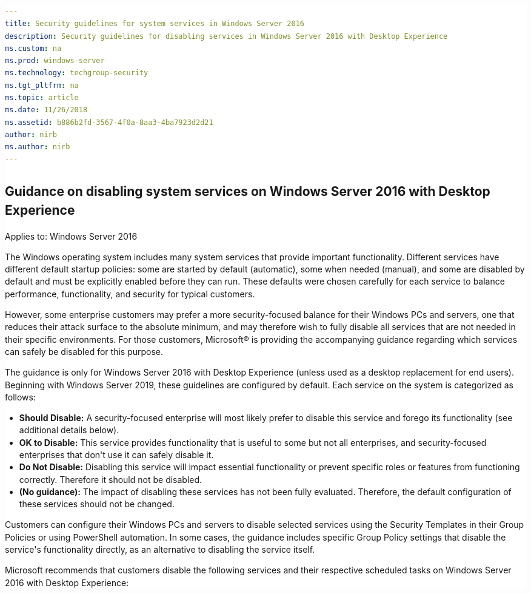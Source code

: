 ```yaml
---
title: Security guidelines for system services in Windows Server 2016
description: Security guidelines for disabling services in Windows Server 2016 with Desktop Experience
ms.custom: na
ms.prod: windows-server
ms.technology: techgroup-security
ms.tgt_pltfrm: na
ms.topic: article
ms.date: 11/26/2018
ms.assetid: b886b2fd-3567-4f0a-8aa3-4ba7923d2d21
author: nirb
ms.author: nirb
---
```


## Guidance on disabling system services on Windows Server 2016 with Desktop Experience

Applies to: Windows Server 2016

The Windows operating system includes many system services that provide important functionality. Different services have different default startup policies: some are started by default (automatic), some when needed (manual), and some are disabled by default and must be explicitly enabled before they can run. These defaults were chosen carefully for each service to balance performance, functionality, and security for typical customers.

However, some enterprise customers may prefer a more security-focused balance for their Windows PCs and servers, one that reduces their attack surface to the absolute minimum, and may therefore wish to fully disable all services that are not needed in their specific environments. For those customers, Microsoft® is providing the accompanying guidance regarding which services can safely be disabled for this purpose.

The guidance is only for Windows Server 2016 with Desktop Experience (unless used as a desktop replacement for end users). Beginning with Windows Server 2019, these guidelines are configured by default. Each service on the system is categorized as follows:

-   **Should Disable:** A security-focused enterprise will most likely prefer to disable this service and forego its functionality (see additional details below).
- **OK to Disable:** This service provides functionality that is useful to some but not all enterprises, and security-focused enterprises that don't use it can safely disable it.
- **Do Not Disable:** Disabling this service will impact essential functionality or prevent specific roles or features from functioning correctly. Therefore it should not be disabled.
-  **(No guidance):** The impact of disabling these services has not been fully evaluated. Therefore, the default configuration of these services should not be changed.


Customers can configure their Windows PCs and servers to disable selected services using the Security Templates in their Group Policies or using PowerShell automation. In some cases, the guidance includes specific Group Policy settings that disable the service's functionality directly, as an alternative to disabling the service itself.

Microsoft recommends that customers disable the following services and their respective scheduled tasks on Windows Server 2016 with Desktop Experience:
